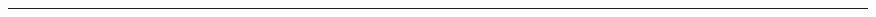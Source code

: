 ***

[^Hâşiye1]: Evet her biri yüze mukabil binler Türk gençleri, masumları, ihtiyarları Risale-i Nur’a şakird olmalarından bu acib asırda, Türk milletinin Devlet-i Abbasiye inkırazından İslâm yardımına koşmaları gibi bu şakirdler dahi aynen koştular. Değil yalnız Said belki bütün ehl-i hakikat tahsin eder, Türk’e dost olur.

[^Hâşiye2]: Demokrat çıktı, bir derece kırdı.

